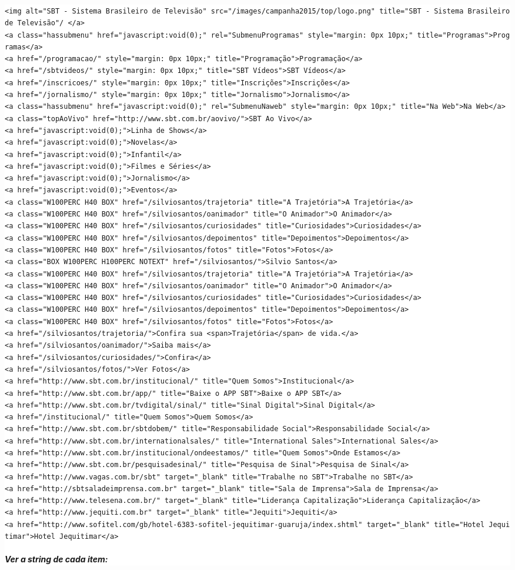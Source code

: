     <img alt="SBT - Sistema Brasileiro de Televisão" src="/images/campanha2015/top/logo.png" title="SBT - Sistema Brasileiro de Televisão"/ </a>    
    <a class="hassubmenu" href="javascript:void(0);" rel="SubmenuProgramas" style="margin: 0px 10px;" title="Programas">Programas</a>
    <a href="/programacao/" style="margin: 0px 10px;" title="Programação">Programação</a>
    <a href="/sbtvideos/" style="margin: 0px 10px;" title="SBT Vídeos">SBT Vídeos</a>
    <a href="/inscricoes/" style="margin: 0px 10px;" title="Inscrições">Inscrições</a>
    <a href="/jornalismo/" style="margin: 0px 10px;" title="Jornalismo">Jornalismo</a>
    <a class="hassubmenu" href="javascript:void(0);" rel="SubmenuNaweb" style="margin: 0px 10px;" title="Na Web">Na Web</a>
    <a class="topAoVivo" href="http://www.sbt.com.br/aovivo/">SBT Ao Vivo</a>
    <a href="javascript:void(0);">Linha de Shows</a>
    <a href="javascript:void(0);">Novelas</a>
    <a href="javascript:void(0);">Infantil</a>
    <a href="javascript:void(0);">Filmes e Séries</a>
    <a href="javascript:void(0);">Jornalismo</a>
    <a href="javascript:void(0);">Eventos</a>
    <a class="W100PERC H40 BOX" href="/silviosantos/trajetoria" title="A Trajetória">A Trajetória</a>
    <a class="W100PERC H40 BOX" href="/silviosantos/oanimador" title="O Animador">O Animador</a>
    <a class="W100PERC H40 BOX" href="/silviosantos/curiosidades" title="Curiosidades">Curiosidades</a>
    <a class="W100PERC H40 BOX" href="/silviosantos/depoimentos" title="Depoimentos">Depoimentos</a>
    <a class="W100PERC H40 BOX" href="/silviosantos/fotos" title="Fotos">Fotos</a>
    <a class="BOX W100PERC H100PERC NOTEXT" href="/silviosantos/">Silvio Santos</a>
    <a class="W100PERC H40 BOX" href="/silviosantos/trajetoria" title="A Trajetória">A Trajetória</a>
    <a class="W100PERC H40 BOX" href="/silviosantos/oanimador" title="O Animador">O Animador</a>
    <a class="W100PERC H40 BOX" href="/silviosantos/curiosidades" title="Curiosidades">Curiosidades</a>
    <a class="W100PERC H40 BOX" href="/silviosantos/depoimentos" title="Depoimentos">Depoimentos</a>
    <a class="W100PERC H40 BOX" href="/silviosantos/fotos" title="Fotos">Fotos</a>
    <a href="/silviosantos/trajetoria/">Confira sua <span>Trajetória</span> de vida.</a>
    <a href="/silviosantos/oanimador/">Saiba mais</a>
    <a href="/silviosantos/curiosidades/">Confira</a>
    <a href="/silviosantos/fotos/">Ver Fotos</a>
    <a href="http://www.sbt.com.br/institucional/" title="Quem Somos">Institucional</a>
    <a href="http://www.sbt.com.br/app/" title="Baixe o APP SBT">Baixe o APP SBT</a>
    <a href="http://www.sbt.com.br/tvdigital/sinal/" title="Sinal Digital">Sinal Digital</a>
    <a href="/institucional/" title="Quem Somos">Quem Somos</a>
    <a href="http://www.sbt.com.br/sbtdobem/" title="Responsabilidade Social">Responsabilidade Social</a>
    <a href="http://www.sbt.com.br/internationalsales/" title="International Sales">International Sales</a>
    <a href="http://www.sbt.com.br/institucional/ondeestamos/" title="Quem Somos">Onde Estamos</a>
    <a href="http://www.sbt.com.br/pesquisadesinal/" title="Pesquisa de Sinal">Pesquisa de Sinal</a>
    <a href="http://www.vagas.com.br/sbt" target="_blank" title="Trabalhe no SBT">Trabalhe no SBT</a>
    <a href="http://sbtsaladeimprensa.com.br" target="_blank" title="Sala de Imprensa">Sala de Imprensa</a>
    <a href="http://www.telesena.com.br/" target="_blank" title="Liderança Capitalização">Liderança Capitalização</a>
    <a href="http://www.jequiti.com.br" target="_blank" title="Jequiti">Jequiti</a>
    <a href="http://www.sofitel.com/gb/hotel-6383-sofitel-jequitimar-guaruja/index.shtml" target="_blank" title="Hotel Jequitimar">Hotel Jequitimar</a>

<h5> Ver a string de cada item: </h5> 
